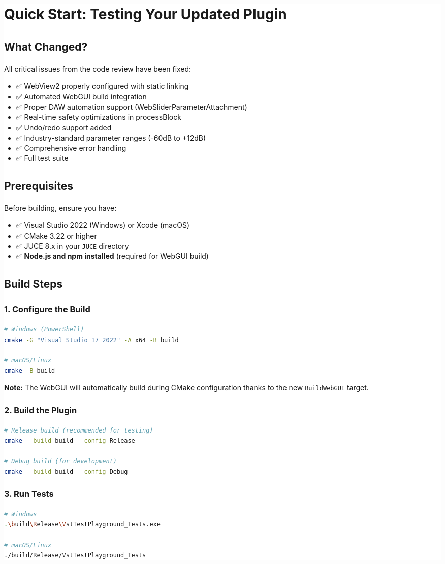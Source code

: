 # Quick Start: Testing Your Updated Plugin

## What Changed?

All critical issues from the code review have been fixed:
- ✅ WebView2 properly configured with static linking
- ✅ Automated WebGUI build integration
- ✅ Proper DAW automation support (WebSliderParameterAttachment)
- ✅ Real-time safety optimizations in processBlock
- ✅ Undo/redo support added
- ✅ Industry-standard parameter ranges (-60dB to +12dB)
- ✅ Comprehensive error handling
- ✅ Full test suite

## Prerequisites

Before building, ensure you have:
- ✅ Visual Studio 2022 (Windows) or Xcode (macOS)
- ✅ CMake 3.22 or higher
- ✅ JUCE 8.x in your `JUCE` directory
- ✅ **Node.js and npm installed** (required for WebGUI build)

## Build Steps

### 1. Configure the Build

```bash
# Windows (PowerShell)
cmake -G "Visual Studio 17 2022" -A x64 -B build

# macOS/Linux
cmake -B build
```

**Note:** The WebGUI will automatically build during CMake configuration thanks to the new `BuildWebGUI` target.

### 2. Build the Plugin

```bash
# Release build (recommended for testing)
cmake --build build --config Release

# Debug build (for development)
cmake --build build --config Debug
```

### 3. Run Tests

```bash
# Windows
.\build\Release\VstTestPlayground_Tests.exe

# macOS/Linux
./build/Release/VstTestPlayground_Tests
```
